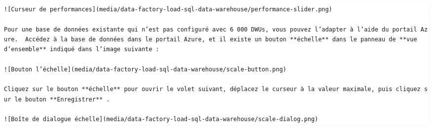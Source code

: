    ![Curseur de performances](media/data-factory-load-sql-data-warehouse/performance-slider.png)

    Pour une base de données existante qui n’est pas configuré avec 6 000 DWUs, vous pouvez l’adapter à l’aide du portail Azure.  Accédez à la base de données dans le portail Azure, et il existe un bouton **échelle** dans le panneau de **vue d’ensemble** indiqué dans l’image suivante :

    ![Bouton l’échelle](media/data-factory-load-sql-data-warehouse/scale-button.png)    

    Cliquez sur le bouton **échelle** pour ouvrir le volet suivant, déplacez le curseur à la valeur maximale, puis cliquez sur le bouton **Enregistrer** .

    ![Boîte de dialogue échelle](media/data-factory-load-sql-data-warehouse/scale-dialog.png)
    